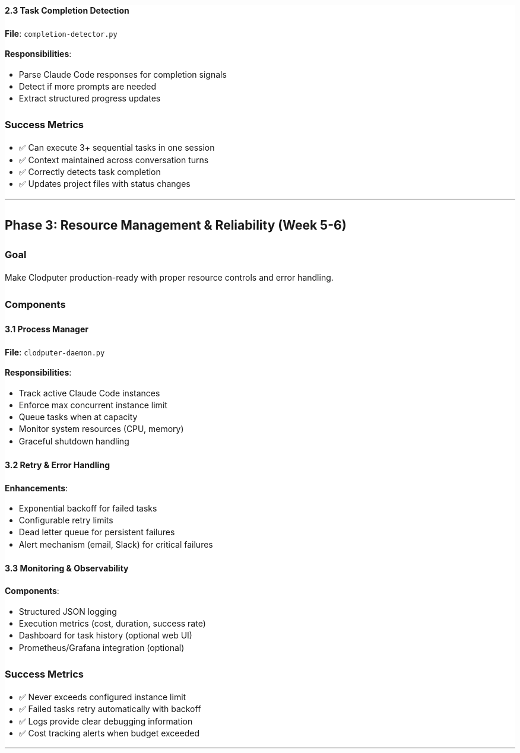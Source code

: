#### 2.3 Task Completion Detection
**File**: `completion-detector.py`

**Responsibilities**:
- Parse Claude Code responses for completion signals
- Detect if more prompts are needed
- Extract structured progress updates

### Success Metrics
- ✅ Can execute 3+ sequential tasks in one session
- ✅ Context maintained across conversation turns
- ✅ Correctly detects task completion
- ✅ Updates project files with status changes

---

## Phase 3: Resource Management & Reliability (Week 5-6)

### Goal
Make Clodputer production-ready with proper resource controls and error handling.

### Components

#### 3.1 Process Manager
**File**: `clodputer-daemon.py`

**Responsibilities**:
- Track active Claude Code instances
- Enforce max concurrent instance limit
- Queue tasks when at capacity
- Monitor system resources (CPU, memory)
- Graceful shutdown handling

#### 3.2 Retry & Error Handling
**Enhancements**:
- Exponential backoff for failed tasks
- Configurable retry limits
- Dead letter queue for persistent failures
- Alert mechanism (email, Slack) for critical failures

#### 3.3 Monitoring & Observability
**Components**:
- Structured JSON logging
- Execution metrics (cost, duration, success rate)
- Dashboard for task history (optional web UI)
- Prometheus/Grafana integration (optional)

### Success Metrics
- ✅ Never exceeds configured instance limit
- ✅ Failed tasks retry automatically with backoff
- ✅ Logs provide clear debugging information
- ✅ Cost tracking alerts when budget exceeded

---